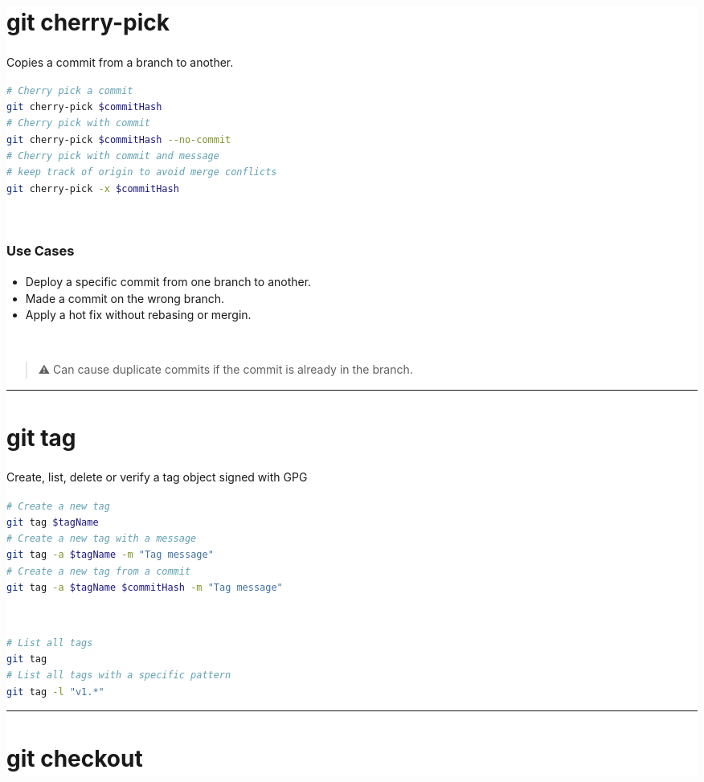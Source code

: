 # git cherry-pick

Copies a commit from a branch to another.

```sh
# Cherry pick a commit
git cherry-pick $commitHash
# Cherry pick with commit
git cherry-pick $commitHash --no-commit
# Cherry pick with commit and message
# keep track of origin to avoid merge conflicts
git cherry-pick -x $commitHash
```

<br/>

### Use Cases

- Deploy a specific commit from one branch to another.
- Made a commit on the wrong branch.
- Apply a hot fix without rebasing or mergin.

<br/>

> ⚠️ Can cause duplicate commits if the commit is already in the branch.

---

# git tag

Create, list, delete or verify a tag object signed with GPG

```sh
# Create a new tag
git tag $tagName
# Create a new tag with a message
git tag -a $tagName -m "Tag message"
# Create a new tag from a commit
git tag -a $tagName $commitHash -m "Tag message"
```

<br/>

```sh
# List all tags
git tag
# List all tags with a specific pattern
git tag -l "v1.*"
```

---

# git checkout
